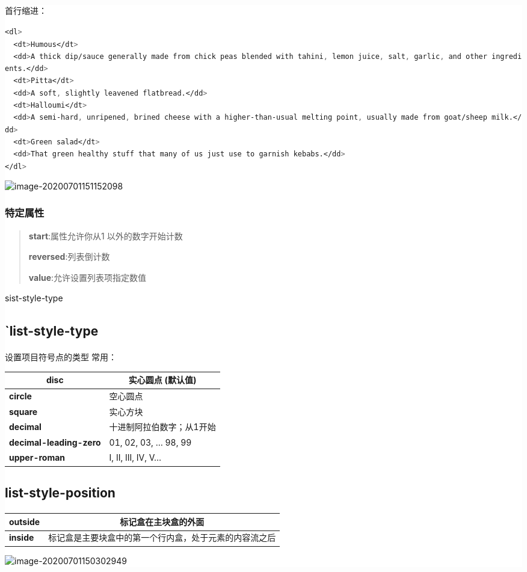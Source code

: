 首行缩进：

```CSS
<dl>
  <dt>Humous</dt>
  <dd>A thick dip/sauce generally made from chick peas blended with tahini, lemon juice, salt, garlic, and other ingredients.</dd>
  <dt>Pitta</dt>
  <dd>A soft, slightly leavened flatbread.</dd>
  <dt>Halloumi</dt>
  <dd>A semi-hard, unripened, brined cheese with a higher-than-usual melting point, usually made from goat/sheep milk.</dd>
  <dt>Green salad</dt>
  <dd>That green healthy stuff that many of us just use to garnish kebabs.</dd>
</dl>
```

![image-20200701151152098](https://raw.githubusercontent.com/zcker/githubPicture/master/20200701151152.png)

### 特定属性

>**start**:属性允许你从1 以外的数字开始计数
>
>**reversed**:列表倒计数
>
>**value**:允许设置列表项指定数值

sist-style-type

## `list-style-type

设置项目符号点的类型
常用：

| disc                     | 实心圆点 (默认值)         |
| ------------------------ | ------------------------- |
| **circle**               | 空心圆点                  |
| **square**               | 实心方块                  |
| **decimal**              | 十进制阿拉伯数字；从1开始 |
| **decimal-leading-zero** | 01, 02, 03, … 98, 99      |
| **upper-roman**          | I, II, III, IV, V…        |

## list-style-position

| **outside** | 标记盒在主块盒的外面                                   |
| ----------- | ------------------------------------------------------ |
| **inside**  | 标记盒是主要块盒中的第一个行内盒，处于元素的内容流之后 |

![image-20200701150302949](https://raw.githubusercontent.com/zcker/githubPicture/master/20200701150303.png)

